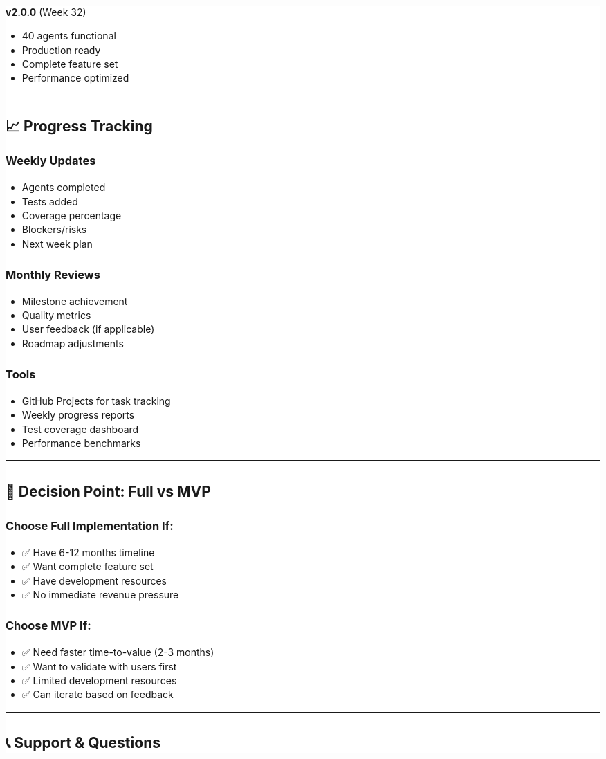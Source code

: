 **v2.0.0** (Week 32)
- 40 agents functional
- Production ready
- Complete feature set
- Performance optimized

---

## 📈 Progress Tracking

### Weekly Updates
- Agents completed
- Tests added
- Coverage percentage
- Blockers/risks
- Next week plan

### Monthly Reviews
- Milestone achievement
- Quality metrics
- User feedback (if applicable)
- Roadmap adjustments

### Tools
- GitHub Projects for task tracking
- Weekly progress reports
- Test coverage dashboard
- Performance benchmarks

---

## 🎯 Decision Point: Full vs MVP

### Choose Full Implementation If:
- ✅ Have 6-12 months timeline
- ✅ Want complete feature set
- ✅ Have development resources
- ✅ No immediate revenue pressure

### Choose MVP If:
- ✅ Need faster time-to-value (2-3 months)
- ✅ Want to validate with users first
- ✅ Limited development resources
- ✅ Can iterate based on feedback

---

## 📞 Support & Questions
